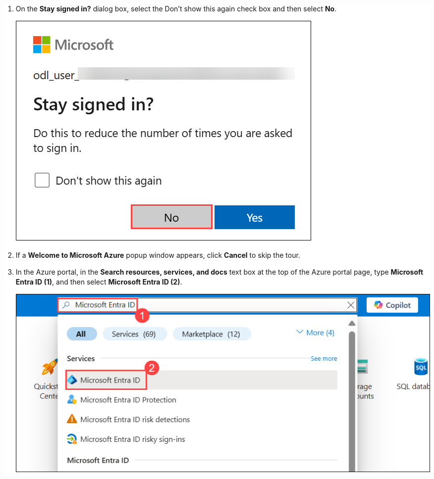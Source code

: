 1. On the **Stay signed in?** dialog box, select the Don’t show this again check box and then select **No**.

    ![Picture 1](media/staysign.png)

1. If a **Welcome to Microsoft Azure** popup window appears, click **Cancel** to skip the tour.

1. In the Azure portal, in the **Search resources, services, and docs** text box at the top of the Azure portal page, type **Microsoft Entra ID (1)**, and then select **Microsoft Entra ID (2)**.

    ![Picture 1](media/L1-T2-S6.png)
